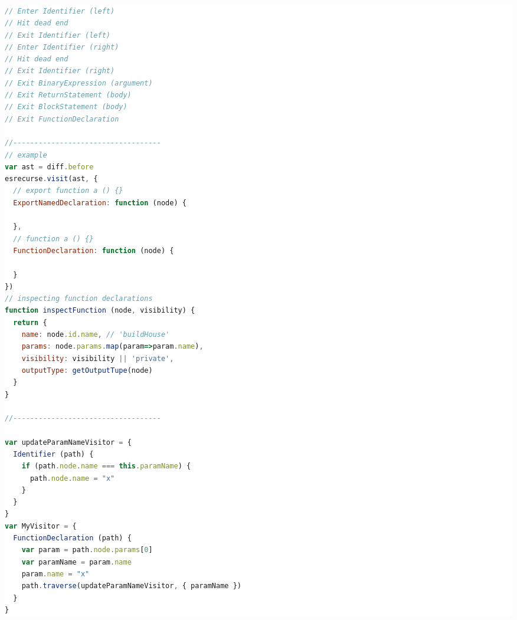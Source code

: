 ```js
// Enter Identifier (left)
// Hit dead end
// Exit Identifier (left)
// Enter Identifier (right)
// Hit dead end
// Exit Identifier (right)
// Exit BinaryExpression (argument)
// Exit ReturnStatement (body)
// Exit BlockStatement (body)
// Exit FunctionDeclaration

//-----------------------------------
// example
var ast = diff.before
esrecurse.visit(ast, {
  // export function a () {}
  ExportNamedDeclaration: function (node) {

  },
  // function a () {}
  FunctionDeclaration: function (node) {

  }
})
// inspecting function declarations
function inspectFunction (node, visibility) {
  return {
    name: node.id.name, // 'buildHouse'
    params: node.params.map(param=>param.name),
    visibility: visibility || 'private',
    outputType: getOutputTupe(node)
  }
}

//-----------------------------------

var updateParamNameVisitor = {
  Identifier (path) {
    if (path.node.name === this.paramName) {
      path.node.name = "x"
    }
  }
}
var MyVisitor = {
  FunctionDeclaration (path) {
    var param = path.node.params[0]
    var paramName = param.name
    param.name = "x"
    path.traverse(updateParamNameVisitor, { paramName })
  }
}
```
